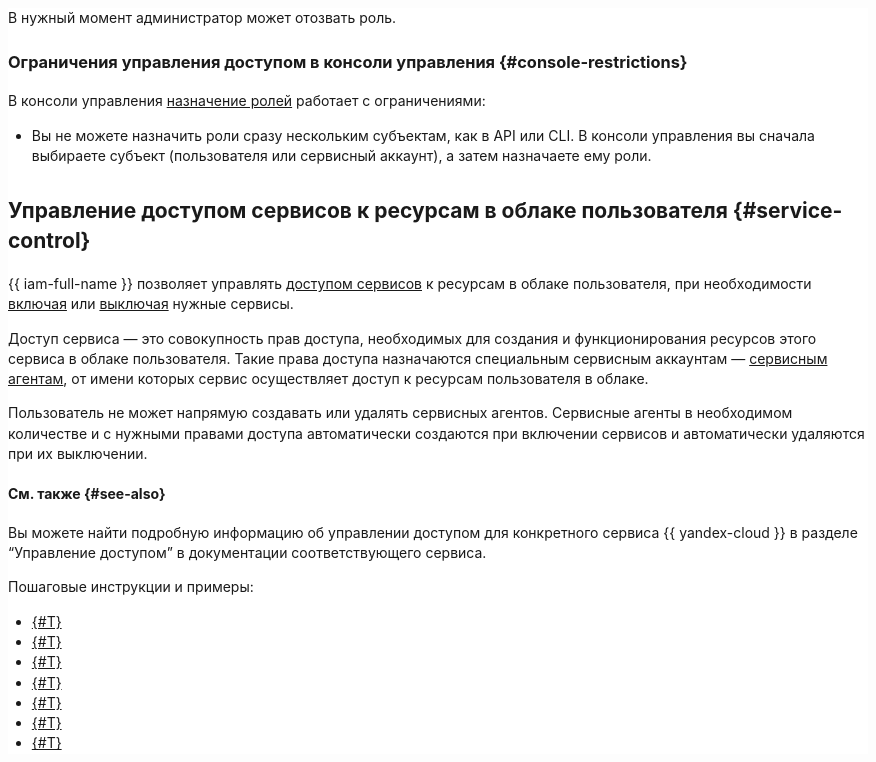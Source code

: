 В нужный момент администратор может отозвать роль.

### Ограничения управления доступом в консоли управления {#console-restrictions}

В консоли управления [назначение ролей](../../operations/roles/grant.md) работает с ограничениями:

* Вы не можете назначить роли сразу нескольким субъектам, как в API или CLI. В консоли управления вы сначала выбираете субъект (пользователя или сервисный аккаунт), а затем назначаете ему роли.

## Управление доступом сервисов к ресурсам в облаке пользователя {#service-control}

{{ iam-full-name }} позволяет управлять [доступом сервисов](../service-control.md) к ресурсам в облаке пользователя, при необходимости [включая](../../operations/service-control/enable-disable.md#enable) или [выключая](../../operations/service-control/enable-disable.md#disable) нужные сервисы.

Доступ сервиса — это совокупность прав доступа, необходимых для создания и функционирования ресурсов этого сервиса в облаке пользователя. Такие права доступа назначаются специальным сервисным аккаунтам — [сервисным агентам](../service-control.md#service-agent), от имени которых сервис осуществляет доступ к ресурсам пользователя в облаке.

Пользователь не может напрямую создавать или удалять сервисных агентов. Сервисные агенты в необходимом количестве и с нужными правами доступа автоматически создаются при включении сервисов и автоматически удаляются при их выключении.

#### См. также {#see-also}

Вы можете найти подробную информацию об управлении доступом для конкретного сервиса {{ yandex-cloud }} в разделе <q>Управление доступом</q> в документации соответствующего сервиса.

Пошаговые инструкции и примеры:

* [{#T}](../../operations/roles/grant.md)
* [{#T}](../../operations/roles/revoke.md)
* [{#T}](../../operations/sa/assign-role-for-sa.md)
* [{#T}](../../operations/sa/set-access-bindings.md)
* [{#T}](../../../resource-manager/operations/cloud/set-access-bindings.md)
* [{#T}](../../../resource-manager/operations/folder/set-access-bindings.md)
* [{#T}](../../operations/service-control/enable-disable.md)